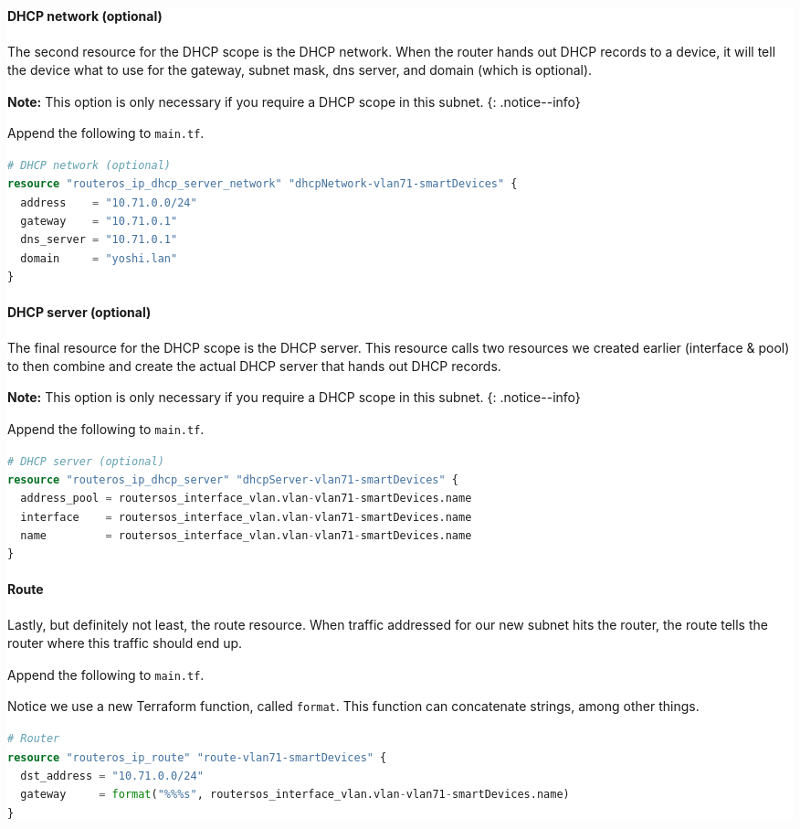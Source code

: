 #### DHCP network (optional)

The second resource for the DHCP scope is the DHCP network.
When the router hands out DHCP records to a device, it will tell the device what to use for the gateway, subnet mask, dns server, and domain (which is optional).

**Note:** This option is only necessary if you require a DHCP scope in this subnet.
{: .notice--info}

Append the following to `main.tf`.

```terraform
# DHCP network (optional)
resource "routeros_ip_dhcp_server_network" "dhcpNetwork-vlan71-smartDevices" {
  address    = "10.71.0.0/24"
  gateway    = "10.71.0.1"
  dns_server = "10.71.0.1"
  domain     = "yoshi.lan"
}
```

#### DHCP server (optional)

The final resource for the DHCP scope is the DHCP server. This resource calls two resources we created earlier (interface & pool) to then combine and create the actual DHCP server that hands out DHCP records.

**Note:** This option is only necessary if you require a DHCP scope in this subnet.
{: .notice--info}

Append the following to `main.tf`.

```terraform
# DHCP server (optional)
resource "routeros_ip_dhcp_server" "dhcpServer-vlan71-smartDevices" {
  address_pool = routersos_interface_vlan.vlan-vlan71-smartDevices.name
  interface    = routersos_interface_vlan.vlan-vlan71-smartDevices.name
  name         = routersos_interface_vlan.vlan-vlan71-smartDevices.name
}
```

#### Route

Lastly, but definitely not least, the route resource.
When traffic addressed for our new subnet hits the router, the route tells the router where this traffic should end up.

Append the following to `main.tf`.

Notice we use a new Terraform function, called `format`.
This function can concatenate strings, among other things.

```terraform
# Router
resource "routeros_ip_route" "route-vlan71-smartDevices" {
  dst_address = "10.71.0.0/24"
  gateway     = format("%%%s", routersos_interface_vlan.vlan-vlan71-smartDevices.name)
}
```
